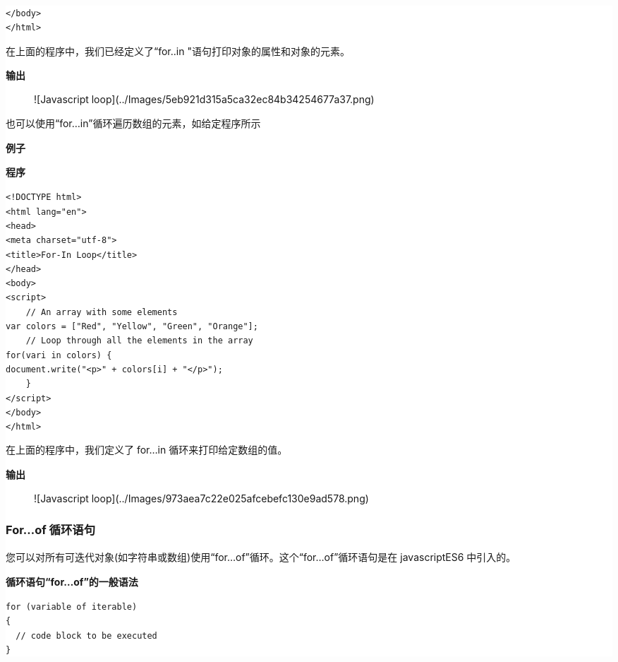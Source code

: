 ```
</body>
</html>
```

在上面的程序中，我们已经定义了“for..in "语句打印对象的属性和对象的元素。

**输出**

<figure class="wp-block-image size-large">![Javascript loop](../Images/5eb921d315a5ca32ec84b34254677a37.png)</figure>

也可以使用“for…in”循环遍历数组的元素，如给定程序所示

**例子**

**程序**

```
<!DOCTYPE html>
<html lang="en">
<head>
<meta charset="utf-8">
<title>For-In Loop</title>
</head>
<body>
<script>
    // An array with some elements
var colors = ["Red", "Yellow", "Green", "Orange"];    
    // Loop through all the elements in the array
for(vari in colors) { 
document.write("<p>" + colors[i] + "</p>");
    }
</script>
</body>
</html>
```

在上面的程序中，我们定义了 for…in 循环来打印给定数组的值。

**输出**

<figure class="wp-block-image size-large">![Javascript loop](../Images/973aea7c22e025afcebefc130e9ad578.png)</figure>

### For…of 循环语句

您可以对所有可迭代对象(如字符串或数组)使用“for…of”循环。这个“for…of”循环语句是在 javascriptES6 中引入的。

**循环语句“for…of”的一般语法**

```
for (variable of iterable)
{
  // code block to be executed
}
```

